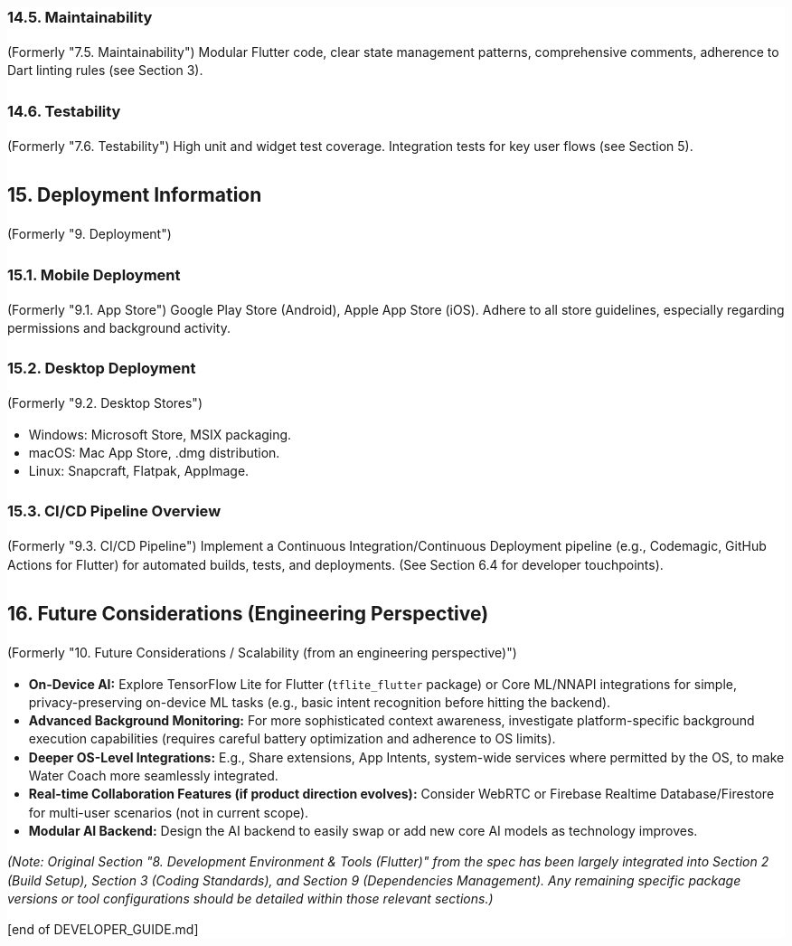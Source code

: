 ### 14.5. Maintainability
(Formerly "7.5. Maintainability")
Modular Flutter code, clear state management patterns, comprehensive comments, adherence to Dart linting rules (see Section 3).

### 14.6. Testability
(Formerly "7.6. Testability")
High unit and widget test coverage. Integration tests for key user flows (see Section 5).

## 15. Deployment Information
(Formerly "9. Deployment")

### 15.1. Mobile Deployment
(Formerly "9.1. App Store")
Google Play Store (Android), Apple App Store (iOS). Adhere to all store guidelines, especially regarding permissions and background activity.

### 15.2. Desktop Deployment
(Formerly "9.2. Desktop Stores")
*   Windows: Microsoft Store, MSIX packaging.
*   macOS: Mac App Store, .dmg distribution.
*   Linux: Snapcraft, Flatpak, AppImage.

### 15.3. CI/CD Pipeline Overview
(Formerly "9.3. CI/CD Pipeline")
Implement a Continuous Integration/Continuous Deployment pipeline (e.g., Codemagic, GitHub Actions for Flutter) for automated builds, tests, and deployments. (See Section 6.4 for developer touchpoints).

## 16. Future Considerations (Engineering Perspective)
(Formerly "10. Future Considerations / Scalability (from an engineering perspective)")

*   **On-Device AI:** Explore TensorFlow Lite for Flutter (`tflite_flutter` package) or Core ML/NNAPI integrations for simple, privacy-preserving on-device ML tasks (e.g., basic intent recognition before hitting the backend).
*   **Advanced Background Monitoring:** For more sophisticated context awareness, investigate platform-specific background execution capabilities (requires careful battery optimization and adherence to OS limits).
*   **Deeper OS-Level Integrations:** E.g., Share extensions, App Intents, system-wide services where permitted by the OS, to make Water Coach more seamlessly integrated.
*   **Real-time Collaboration Features (if product direction evolves):** Consider WebRTC or Firebase Realtime Database/Firestore for multi-user scenarios (not in current scope).
*   **Modular AI Backend:** Design the AI backend to easily swap or add new core AI models as technology improves.

*(Note: Original Section "8. Development Environment & Tools (Flutter)" from the spec has been largely integrated into Section 2 (Build Setup), Section 3 (Coding Standards), and Section 9 (Dependencies Management). Any remaining specific package versions or tool configurations should be detailed within those relevant sections.)*

[end of DEVELOPER_GUIDE.md]
